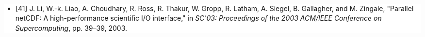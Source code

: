 - [41] J. Li, W.-k. Liao, A. Choudhary, R. Ross, R. Thakur, W. Gropp, R. Latham, A. Siegel, B. Gallagher, and M. Zingale, "Parallel netCDF: A high-performance scientific I/O interface," in *SC'03: Proceedings of the 2003 ACM/IEEE Conference on Supercomputing*, pp. 39–39, 2003.

